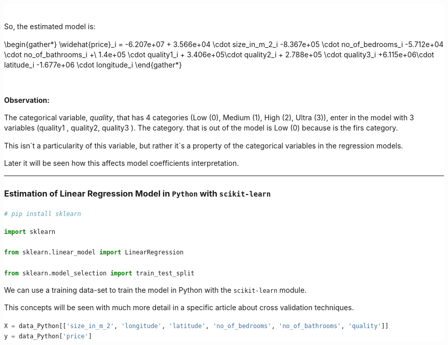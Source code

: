 <br>

So, the estimated model is:


\begin{gather*}
\widehat{price}_i =  -6.207e+07 +  3.566e+04 \cdot size\_in\_m\_2_i -8.367e+05 \cdot no\_of\_bedrooms_i -5.712e+04 \cdot no\_of\_bathrooms_i +\\ 1.4e+05 \cdot quality1_i + 3.406e+05\cdot quality2_i + 2.788e+05  \cdot quality3_i  +6.115e+06\cdot  latitude_i -1.677e+06   \cdot longitude_i 
\end{gather*}

<br>

**Observation:**

The  categorical variable, *quality*, that has 4 categories (Low (0), Medium (1),
High (2), Ultra (3)), enter in the model with 3 variables (quality1 ,
quality2, quality3 ). The category. that is out of the model is Low (0) because is the firs category. 

This isn´t a particularity of this variable, but rather it´s a property of the categorical variables in the regression models.

Later it will be seen how this affects model coefficients interpretation.  




-----



### Estimation of Linear Regression Model in `Python` with `scikit-learn` <a class="anchor" id="18"></a>



```python
# pip install sklearn
```


```python
import sklearn

from sklearn.linear_model import LinearRegression

from sklearn.model_selection import train_test_split
```


We can use a training data-set to train the model in Python with the  `scikit-learn` module. 

This concepts will be seen with much more detail in a specific article about cross validation techniques.




```python
X = data_Python[['size_in_m_2', 'longitude', 'latitude', 'no_of_bedrooms', 'no_of_bathrooms', 'quality']]
y = data_Python['price']
```
